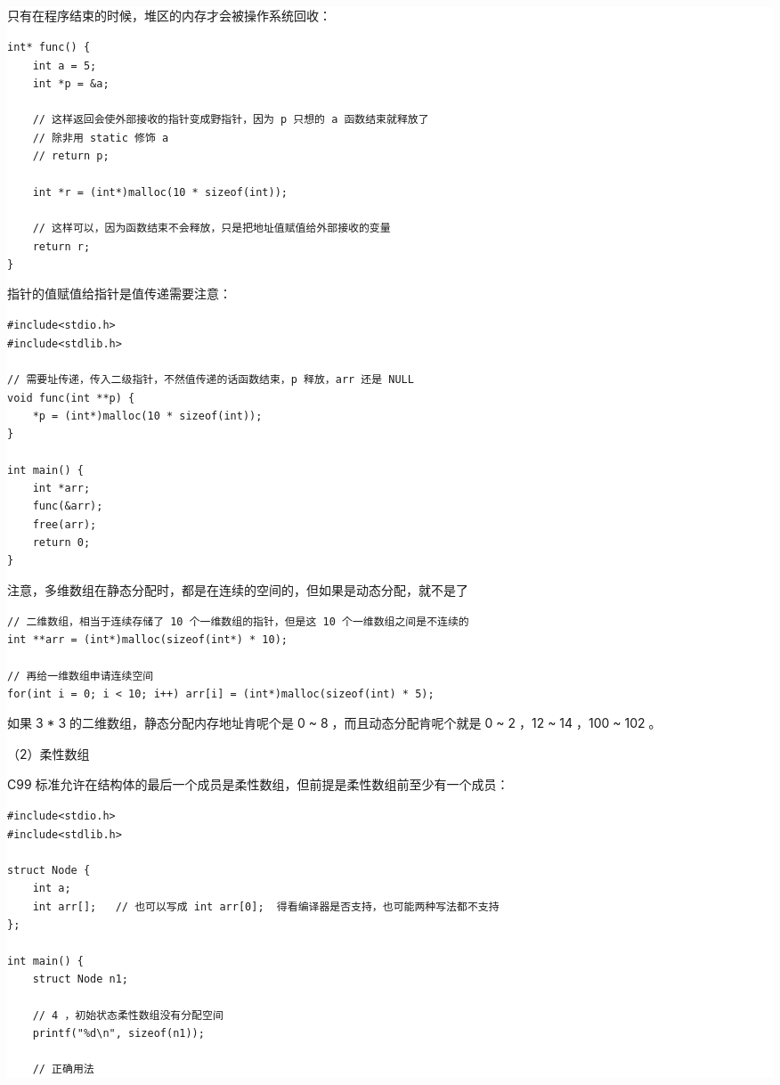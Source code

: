只有在程序结束的时候，堆区的内存才会被操作系统回收：

```
int* func() {
    int a = 5;
    int *p = &a;

    // 这样返回会使外部接收的指针变成野指针，因为 p 只想的 a 函数结束就释放了
    // 除非用 static 修饰 a
    // return p;

    int *r = (int*)malloc(10 * sizeof(int));

    // 这样可以，因为函数结束不会释放，只是把地址值赋值给外部接收的变量
    return r;
}
```

指针的值赋值给指针是值传递需要注意：

```
#include<stdio.h>
#include<stdlib.h>

// 需要址传递，传入二级指针，不然值传递的话函数结束，p 释放，arr 还是 NULL
void func(int **p) {
    *p = (int*)malloc(10 * sizeof(int));
}

int main() {
    int *arr;
    func(&arr);
    free(arr);
    return 0;
}
```

注意，多维数组在静态分配时，都是在连续的空间的，但如果是动态分配，就不是了

```
// 二维数组，相当于连续存储了 10 个一维数组的指针，但是这 10 个一维数组之间是不连续的
int **arr = (int*)malloc(sizeof(int*) * 10);

// 再给一维数组申请连续空间
for(int i = 0; i < 10; i++) arr[i] = (int*)malloc(sizeof(int) * 5);
```

如果 3 \* 3 的二维数组，静态分配内存地址肯呢个是 0 \~ 8 ，而且动态分配肯呢个就是 0 \~ 2 ，12 \~ 14 ，100 \~ 102 。

（2）柔性数组

C99 标准允许在结构体的最后一个成员是柔性数组，但前提是柔性数组前至少有一个成员：

```
#include<stdio.h>
#include<stdlib.h>

struct Node {
    int a;
    int arr[];   // 也可以写成 int arr[0];  得看编译器是否支持，也可能两种写法都不支持
};

int main() {
    struct Node n1;

    // 4 ，初始状态柔性数组没有分配空间
    printf("%d\n", sizeof(n1));

    // 正确用法
```